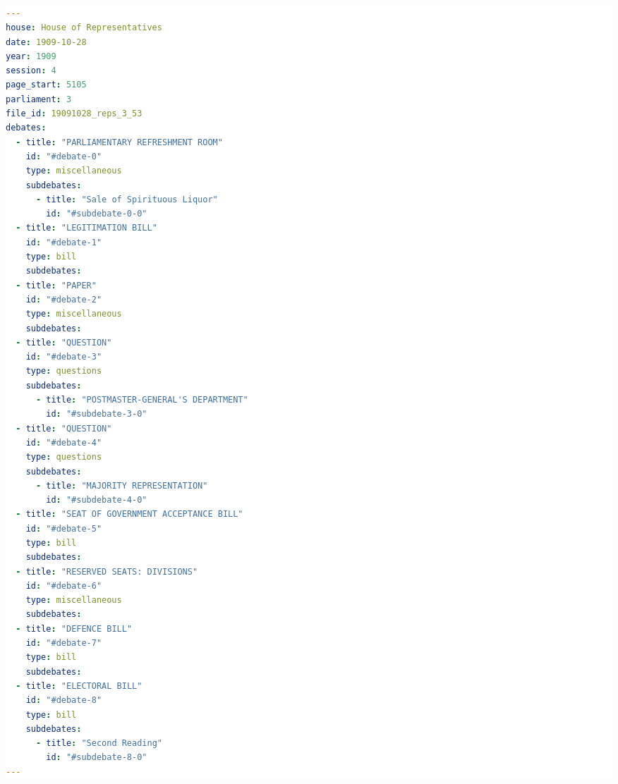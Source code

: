 ```yaml
---
house: House of Representatives
date: 1909-10-28
year: 1909
session: 4
page_start: 5105
parliament: 3
file_id: 19091028_reps_3_53
debates:
  - title: "PARLIAMENTARY REFRESHMENT ROOM"
    id: "#debate-0"
    type: miscellaneous
    subdebates:
      - title: "Sale of Spirituous Liquor"
        id: "#subdebate-0-0"
  - title: "LEGITIMATION BILL"
    id: "#debate-1"
    type: bill
    subdebates:
  - title: "PAPER"
    id: "#debate-2"
    type: miscellaneous
    subdebates:
  - title: "QUESTION"
    id: "#debate-3"
    type: questions
    subdebates:
      - title: "POSTMASTER-GENERAL'S DEPARTMENT"
        id: "#subdebate-3-0"
  - title: "QUESTION"
    id: "#debate-4"
    type: questions
    subdebates:
      - title: "MAJORITY REPRESENTATION"
        id: "#subdebate-4-0"
  - title: "SEAT OF GOVERNMENT ACCEPTANCE BILL"
    id: "#debate-5"
    type: bill
    subdebates:
  - title: "RESERVED SEATS: DIVISIONS"
    id: "#debate-6"
    type: miscellaneous
    subdebates:
  - title: "DEFENCE BILL"
    id: "#debate-7"
    type: bill
    subdebates:
  - title: "ELECTORAL BILL"
    id: "#debate-8"
    type: bill
    subdebates:
      - title: "Second Reading"
        id: "#subdebate-8-0"
---
```
